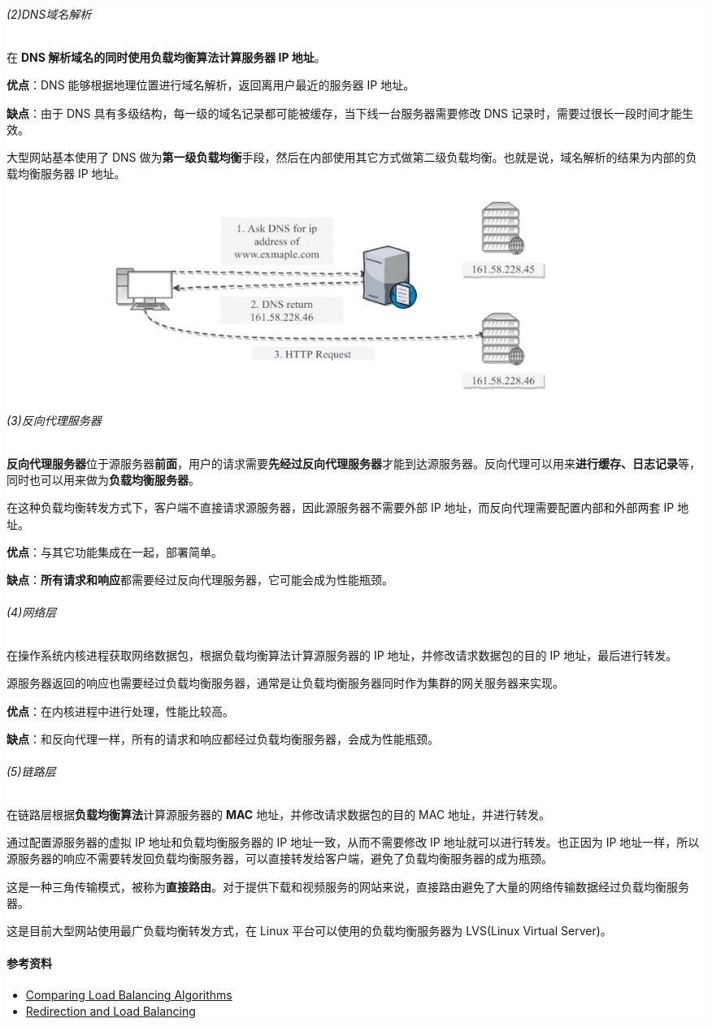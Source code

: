 ###### (2)DNS域名解析

在 **DNS 解析域名的同时使用负载均衡算法计算服务器 IP 地址**。

**优点**：DNS 能够根据地理位置进行域名解析，返回离用户最近的服务器 IP 地址。

**缺点**：由于 DNS 具有多级结构，每一级的域名记录都可能被缓存，当下线一台服务器需要修改 DNS 记录时，需要过很长一段时间才能生效。

大型网站基本使用了 DNS 做为**第一级负载均衡**手段，然后在内部使用其它方式做第二级负载均衡。也就是说，域名解析的结果为内部的负载均衡服务器 IP 地址。

![image-20200529170349728](assets/image-20200529170349728.png)

###### (3)反向代理服务器

**反向代理服务器**位于源服务器**前面**，用户的请求需要**先经过反向代理服务器**才能到达源服务器。反向代理可以用来**进行缓存、日志记录**等，同时也可以用来做为**负载均衡服务器**。

在这种负载均衡转发方式下，客户端不直接请求源服务器，因此源服务器不需要外部 IP 地址，而反向代理需要配置内部和外部两套 IP 地址。

**优点**：与其它功能集成在一起，部署简单。

**缺点**：**所有请求和响应**都需要经过反向代理服务器，它可能会成为性能瓶颈。

###### (4)网络层

在操作系统内核进程获取网络数据包，根据负载均衡算法计算源服务器的 IP 地址，并修改请求数据包的目的 IP 地址，最后进行转发。

源服务器返回的响应也需要经过负载均衡服务器，通常是让负载均衡服务器同时作为集群的网关服务器来实现。

**优点**：在内核进程中进行处理，性能比较高。

**缺点**：和反向代理一样，所有的请求和响应都经过负载均衡服务器，会成为性能瓶颈。

###### (5)链路层

在链路层根据**负载均衡算法**计算源服务器的 **MAC** 地址，并修改请求数据包的目的 MAC 地址，并进行转发。

通过配置源服务器的虚拟 IP 地址和负载均衡服务器的 IP 地址一致，从而不需要修改 IP 地址就可以进行转发。也正因为 IP 地址一样，所以源服务器的响应不需要转发回负载均衡服务器，可以直接转发给客户端，避免了负载均衡服务器的成为瓶颈。

这是一种三角传输模式，被称为**直接路由**。对于提供下载和视频服务的网站来说，直接路由避免了大量的网络传输数据经过负载均衡服务器。

这是目前大型网站使用最广负载均衡转发方式，在 Linux 平台可以使用的负载均衡服务器为 LVS(Linux Virtual Server)。





#### 参考资料

- [Comparing Load Balancing Algorithms](http://www.jscape.com/blog/load-balancing-algorithms)
- [Redirection and Load Balancing](http://slideplayer.com/slide/6599069/#)













